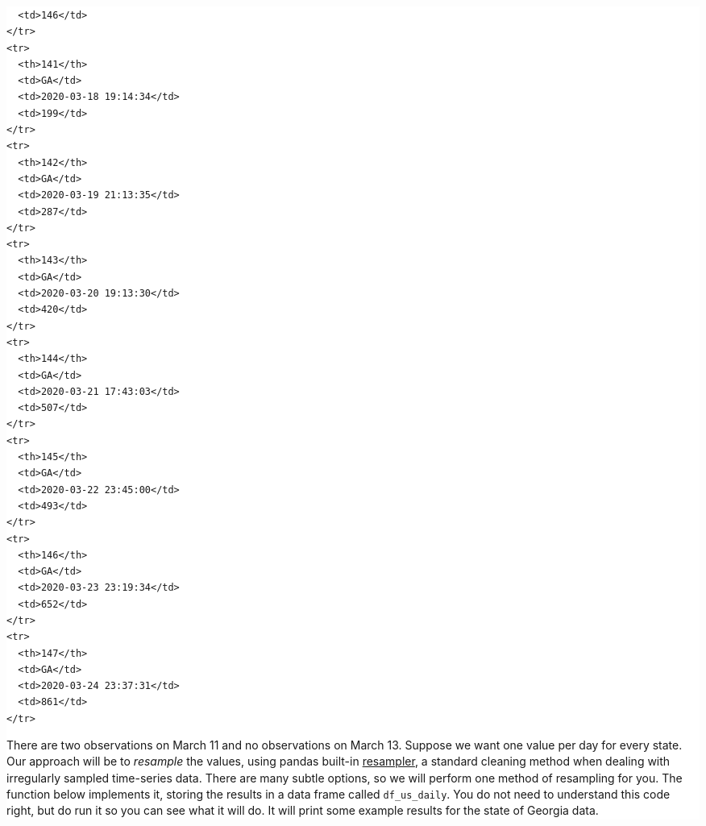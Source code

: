       <td>146</td>
    </tr>
    <tr>
      <th>141</th>
      <td>GA</td>
      <td>2020-03-18 19:14:34</td>
      <td>199</td>
    </tr>
    <tr>
      <th>142</th>
      <td>GA</td>
      <td>2020-03-19 21:13:35</td>
      <td>287</td>
    </tr>
    <tr>
      <th>143</th>
      <td>GA</td>
      <td>2020-03-20 19:13:30</td>
      <td>420</td>
    </tr>
    <tr>
      <th>144</th>
      <td>GA</td>
      <td>2020-03-21 17:43:03</td>
      <td>507</td>
    </tr>
    <tr>
      <th>145</th>
      <td>GA</td>
      <td>2020-03-22 23:45:00</td>
      <td>493</td>
    </tr>
    <tr>
      <th>146</th>
      <td>GA</td>
      <td>2020-03-23 23:19:34</td>
      <td>652</td>
    </tr>
    <tr>
      <th>147</th>
      <td>GA</td>
      <td>2020-03-24 23:37:31</td>
      <td>861</td>
    </tr>
  </tbody>
</table>
</div>



There are two observations on March 11 and no observations on March 13. Suppose we want one value per day for every state. Our approach will be to _resample_ the values, using pandas built-in [resampler](https://pandas.pydata.org/pandas-docs/stable/user_guide/timeseries.html#resampling), a standard cleaning method when dealing with irregularly sampled time-series data. There are many subtle options, so we will perform one method of resampling for you. The function below implements it, storing the results in a data frame called `df_us_daily`. You do not need to understand this code right, but do run it so you can see what it will do. It will print some example results for the state of Georgia data.
